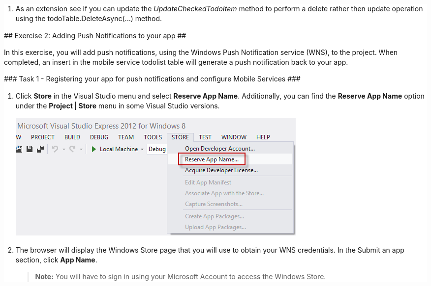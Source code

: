 1. As an extension see if you can update the _UpdateCheckedTodoItem_ method to perform a delete rather then update operation using the todoTable.DeleteAsync(...) method.

<a name="Exercise2" />
## Exercise 2: Adding Push Notifications to your app ##

In this exercise, you will add push notifications, using the Windows Push Notification service (WNS), to the project. When completed, an insert in the mobile service todolist table will generate a push notification back to your app. 

<a name="Registering-your-app-for-push-notifications-and-configure-Mobile-Services" />
### Task 1 - Registering your app for push notifications and configure Mobile Services ###

1.	Click **Store** in the Visual Studio menu and select **Reserve App Name**. Additionally, you can find the **Reserve App Name** option under the **Project | Store** menu in some Visual Studio versions. 

	![Reserving App Name](./Images/reserving-app-name.png?raw=true)

1.	The browser will display the Windows Store page that you will use to obtain your WNS credentials. In the Submit an app section, click **App Name**.

	> **Note:** You will have to sign in using your Microsoft Account to access the Windows Store.
